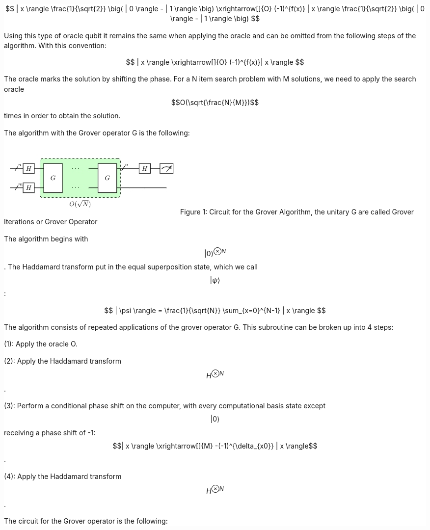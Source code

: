 $$
    | x \rangle \frac{1}{\sqrt{2}} \big( | 0 \rangle - | 1 \rangle \big) \xrightarrow[]{O} (-1)^{f(x)} | x \rangle \frac{1}{\sqrt{2}} \big( | 0 \rangle - | 1 \rangle \big)
$$

Using this type of oracle qubit it remains the same when applying the oracle and can be omitted from the following steps of the algorithm. With this convention: 

$$
     | x \rangle \xrightarrow[]{O} (-1)^{f(x)}| x \rangle
$$

The oracle marks the solution by shifting the phase. For a N item search problem with M solutions, we need to apply the search oracle $$O(\sqrt{\frac{N}{M}})$$ times in order to obtain the solution.


The algorithm with the Grover operator G is the following:

![Grover Circuit](/figures/2020-07-04-Grover_files/GroverCircuit.jpg)
Figure 1: Circuit for the Grover Algorithm, the unitary G are called Grover Iterations or Grover Operator

The algorithm begins with 
$$| 0 \rangle^{\otimes N}$$
. The Haddamard transform put in the equal superposition state, which we call 
$$| \psi \rangle$$
:

$$
    | \psi \rangle = \frac{1}{\sqrt{N}} \sum_{x=0}^{N-1} | x \rangle
$$

The algorithm consists of repeated applications of the grover operator G. This subroutine can be broken up into 4 steps:

(1): Apply the oracle O. 

(2): Apply the Haddamard transform $$H^{\otimes N}$$.

(3): Perform a conditional phase shift on the computer, with every computational basis state except 
$$| 0 \rangle$$
 receiving a phase shift of -1: 
 $$| x \rangle \xrightarrow[]{M} -(-1)^{\delta_{x0}} | x \rangle$$
 .

(4): Apply the Haddamard transform $$H^{\otimes N}$$.


The circuit for the Grover operator is the following:
